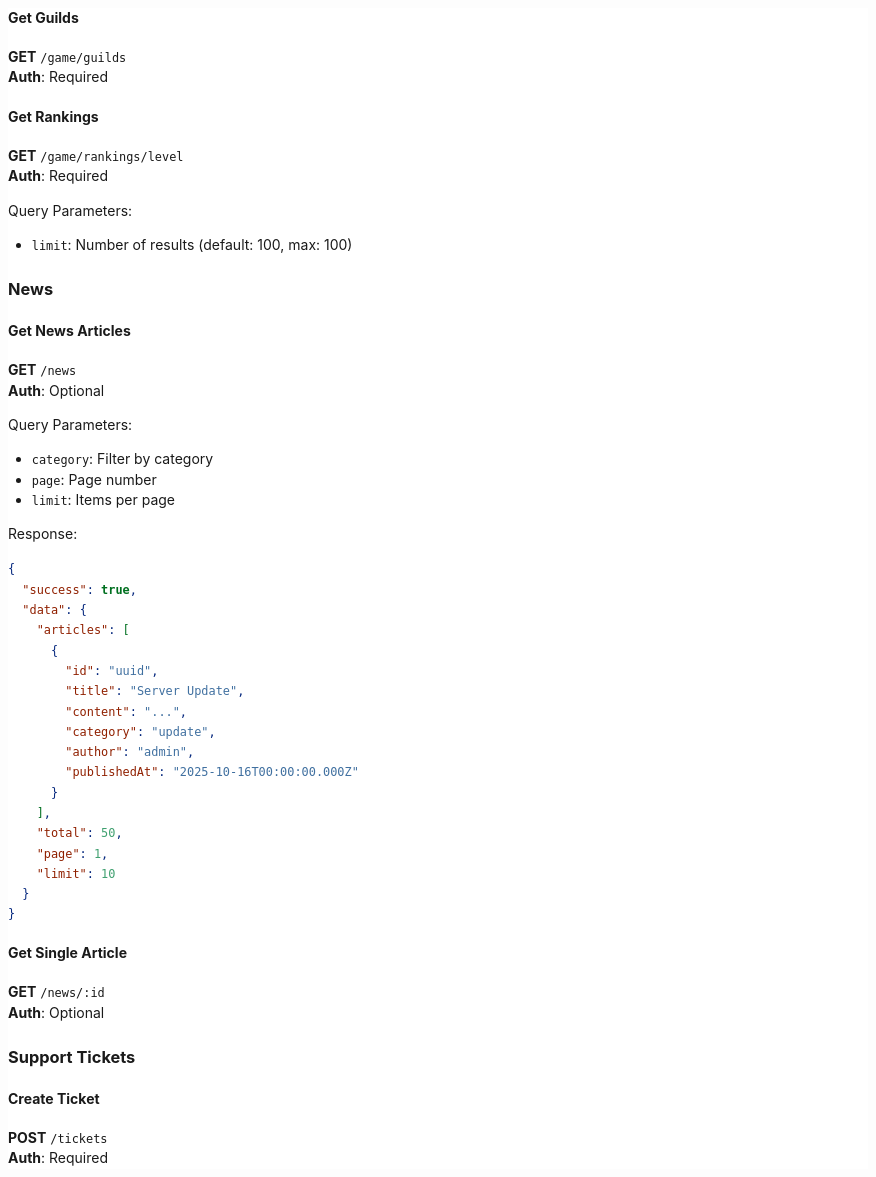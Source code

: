 #### Get Guilds
**GET** `/game/guilds`  
**Auth**: Required

#### Get Rankings
**GET** `/game/rankings/level`  
**Auth**: Required

Query Parameters:
- `limit`: Number of results (default: 100, max: 100)

### News

#### Get News Articles
**GET** `/news`  
**Auth**: Optional

Query Parameters:
- `category`: Filter by category
- `page`: Page number
- `limit`: Items per page

Response:
```json
{
  "success": true,
  "data": {
    "articles": [
      {
        "id": "uuid",
        "title": "Server Update",
        "content": "...",
        "category": "update",
        "author": "admin",
        "publishedAt": "2025-10-16T00:00:00.000Z"
      }
    ],
    "total": 50,
    "page": 1,
    "limit": 10
  }
}
```

#### Get Single Article
**GET** `/news/:id`  
**Auth**: Optional

### Support Tickets

#### Create Ticket
**POST** `/tickets`  
**Auth**: Required

